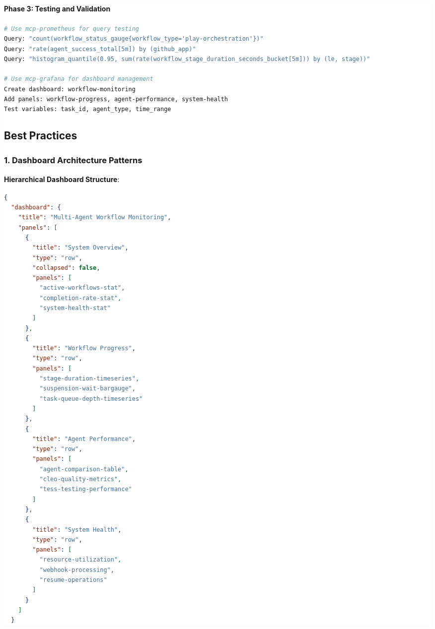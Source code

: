 #### Phase 3: Testing and Validation

```bash
# Use mcp-prometheus for query testing
Query: "count(workflow_status_gauge{workflow_type='play-orchestration'})"
Query: "rate(agent_success_total[5m]) by (github_app)"
Query: "histogram_quantile(0.95, sum(rate(workflow_stage_duration_seconds_bucket[5m])) by (le, stage))"

# Use mcp-grafana for dashboard management
Create dashboard: workflow-monitoring
Add panels: workflow-progress, agent-performance, system-health
Test variables: task_id, agent_type, time_range
```

## Best Practices

### 1. Dashboard Architecture Patterns

**Hierarchical Dashboard Structure**:
```json
{
  "dashboard": {
    "title": "Multi-Agent Workflow Monitoring",
    "panels": [
      {
        "title": "System Overview",
        "type": "row",
        "collapsed": false,
        "panels": [
          "active-workflows-stat",
          "completion-rate-stat", 
          "system-health-stat"
        ]
      },
      {
        "title": "Workflow Progress",
        "type": "row", 
        "panels": [
          "stage-duration-timeseries",
          "suspension-wait-bargauge",
          "task-queue-depth-timeseries"
        ]
      },
      {
        "title": "Agent Performance",
        "type": "row",
        "panels": [
          "agent-comparison-table",
          "cleo-quality-metrics",
          "tess-testing-performance"
        ]
      },
      {
        "title": "System Health",
        "type": "row",
        "panels": [
          "resource-utilization",
          "webhook-processing",
          "resume-operations"
        ]
      }
    ]
  }
```